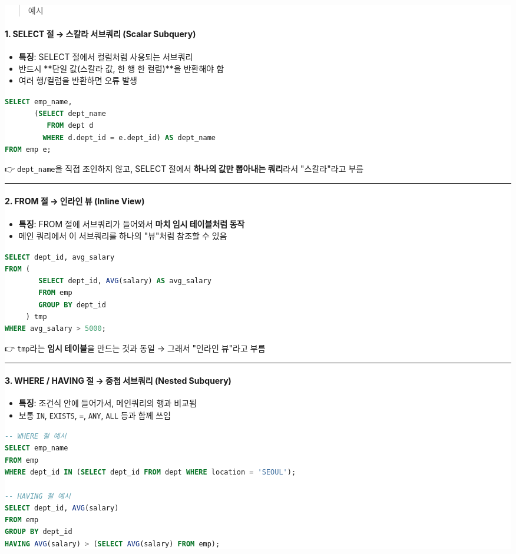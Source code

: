 
> 예시
#### 1. SELECT 절 → **스칼라 서브쿼리 (Scalar Subquery)**

* **특징**: SELECT 절에서 컬럼처럼 사용되는 서브쿼리
* 반드시 \*\*단일 값(스칼라 값, 한 행 한 컬럼)\*\*을 반환해야 함
* 여러 행/컬럼을 반환하면 오류 발생

```sql
SELECT emp_name,
       (SELECT dept_name 
          FROM dept d 
         WHERE d.dept_id = e.dept_id) AS dept_name
FROM emp e;
```

👉 `dept_name`을 직접 조인하지 않고, SELECT 절에서 **하나의 값만 뽑아내는 쿼리**라서 "스칼라"라고 부름

---

#### 2. FROM 절 → **인라인 뷰 (Inline View)**

* **특징**: FROM 절에 서브쿼리가 들어와서 **마치 임시 테이블처럼 동작**
* 메인 쿼리에서 이 서브쿼리를 하나의 "뷰"처럼 참조할 수 있음

```sql
SELECT dept_id, avg_salary
FROM (
        SELECT dept_id, AVG(salary) AS avg_salary
        FROM emp
        GROUP BY dept_id
     ) tmp
WHERE avg_salary > 5000;
```

👉 `tmp`라는 **임시 테이블**을 만드는 것과 동일 → 그래서 "인라인 뷰"라고 부름

---

#### 3. WHERE / HAVING 절 → **중첩 서브쿼리 (Nested Subquery)**

* **특징**: 조건식 안에 들어가서, 메인쿼리의 행과 비교됨
* 보통 `IN`, `EXISTS`, `=`, `ANY`, `ALL` 등과 함께 쓰임

```sql
-- WHERE 절 예시
SELECT emp_name
FROM emp
WHERE dept_id IN (SELECT dept_id FROM dept WHERE location = 'SEOUL');

-- HAVING 절 예시
SELECT dept_id, AVG(salary)
FROM emp
GROUP BY dept_id
HAVING AVG(salary) > (SELECT AVG(salary) FROM emp);
```
